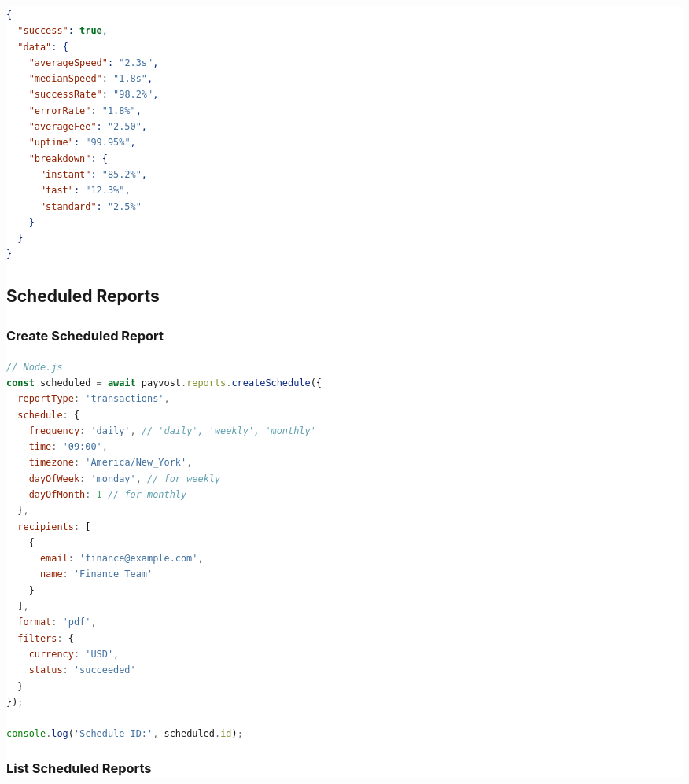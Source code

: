 ```json
{
  "success": true,
  "data": {
    "averageSpeed": "2.3s",
    "medianSpeed": "1.8s",
    "successRate": "98.2%",
    "errorRate": "1.8%",
    "averageFee": "2.50",
    "uptime": "99.95%",
    "breakdown": {
      "instant": "85.2%",
      "fast": "12.3%",
      "standard": "2.5%"
    }
  }
}
```

## Scheduled Reports

### Create Scheduled Report

```javascript
// Node.js
const scheduled = await payvost.reports.createSchedule({
  reportType: 'transactions',
  schedule: {
    frequency: 'daily', // 'daily', 'weekly', 'monthly'
    time: '09:00',
    timezone: 'America/New_York',
    dayOfWeek: 'monday', // for weekly
    dayOfMonth: 1 // for monthly
  },
  recipients: [
    {
      email: 'finance@example.com',
      name: 'Finance Team'
    }
  ],
  format: 'pdf',
  filters: {
    currency: 'USD',
    status: 'succeeded'
  }
});

console.log('Schedule ID:', scheduled.id);
```

### List Scheduled Reports
